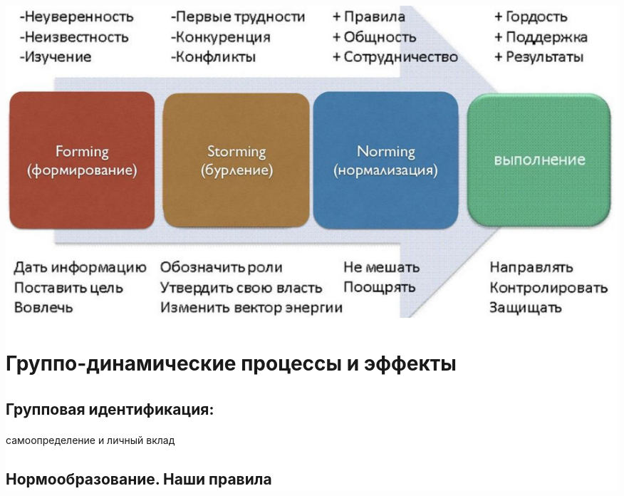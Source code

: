![Так нельзя!](.pictures/111.JPG)

# Группо-динамические процессы и эффекты

## Групповая идентификация: 
самоопределение и личный вклад

## Нормообразование. Наши правила
